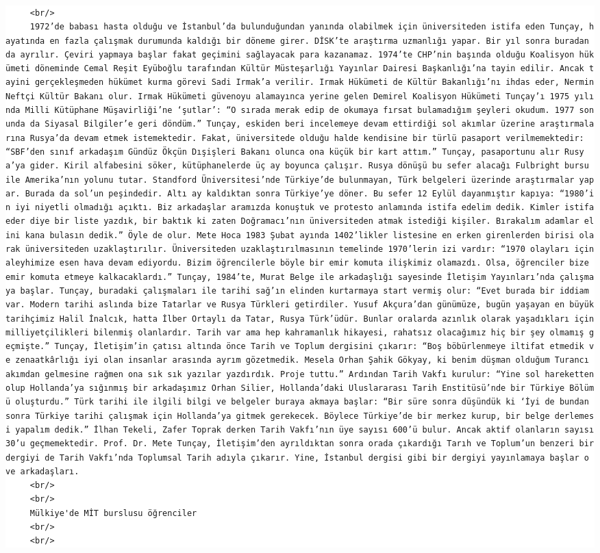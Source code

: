          <br/>
         1972’de babası hasta olduğu ve İstanbul’da bulunduğundan yanında olabilmek için üniversiteden istifa eden Tunçay, hayatında en fazla çalışmak durumunda kaldığı bir döneme girer. DİSK’te araştırma uzmanlığı yapar. Bir yıl sonra buradan da ayrılır. Çeviri yapmaya başlar fakat geçimini sağlayacak para kazanamaz. 1974’te CHP’nin başında olduğu Koalisyon hükümeti döneminde Cemal Reşit Eyüboğlu tarafından Kültür Müsteşarlığı Yayınlar Dairesi Başkanlığı’na tayin edilir. Ancak tayini gerçekleşmeden hükümet kurma görevi Sadi Irmak’a verilir. Irmak Hükümeti de Kültür Bakanlığı’nı ihdas eder, Nermin Neftçi Kültür Bakanı olur. Irmak Hükümeti güvenoyu alamayınca yerine gelen Demirel Koalisyon Hükümeti Tunçay’ı 1975 yılında Milli Kütüphane Müşavirliği’ne ‘şutlar’: “O sırada merak edip de okumaya fırsat bulamadığım şeyleri okudum. 1977 sonunda da Siyasal Bilgiler’e geri döndüm.” Tunçay, eskiden beri incelemeye devam ettirdiği sol akımlar üzerine araştırmalarına Rusya’da devam etmek istemektedir. Fakat, üniversitede olduğu halde kendisine bir türlü pasaport verilmemektedir: “SBF’den sınıf arkadaşım Gündüz Ökçün Dışişleri Bakanı olunca ona küçük bir kart attım.” Tunçay, pasaportunu alır Rusya’ya gider. Kiril alfabesini söker, kütüphanelerde üç ay boyunca çalışır. Rusya dönüşü bu sefer alacağı Fulbright bursu ile Amerika’nın yolunu tutar. Standford Üniversitesi’nde Türkiye’de bulunmayan, Türk belgeleri üzerinde araştırmalar yapar. Burada da sol’un peşindedir. Altı ay kaldıktan sonra Türkiye’ye döner. Bu sefer 12 Eylül dayanmıştır kapıya: “1980’in iyi niyetli olmadığı açıktı. Biz arkadaşlar aramızda konuştuk ve protesto anlamında istifa edelim dedik. Kimler istifa eder diye bir liste yazdık, bir baktık ki zaten Doğramacı’nın üniversiteden atmak istediği kişiler. Bırakalım adamlar elini kana bulasın dedik.” Öyle de olur. Mete Hoca 1983 Şubat ayında 1402’likler listesine en erken girenlerden birisi olarak üniversiteden uzaklaştırılır. Üniversiteden uzaklaştırılmasının temelinde 1970’lerin izi vardır: “1970 olayları için aleyhimize esen hava devam ediyordu. Bizim öğrencilerle böyle bir emir komuta ilişkimiz olamazdı. Olsa, öğrenciler bize emir komuta etmeye kalkacaklardı.” Tunçay, 1984’te, Murat Belge ile arkadaşlığı sayesinde İletişim Yayınları’nda çalışmaya başlar. Tunçay, buradaki çalışmaları ile tarihi sağ’ın elinden kurtarmaya start vermiş olur: “Evet burada bir iddiam var. Modern tarihi aslında bize Tatarlar ve Rusya Türkleri getirdiler. Yusuf Akçura’dan günümüze, bugün yaşayan en büyük tarihçimiz Halil İnalcık, hatta İlber Ortaylı da Tatar, Rusya Türk’üdür. Bunlar oralarda azınlık olarak yaşadıkları için milliyetçilikleri bilenmiş olanlardır. Tarih var ama hep kahramanlık hikayesi, rahatsız olacağımız hiç bir şey olmamış geçmişte.” Tunçay, İletişim’in çatısı altında önce Tarih ve Toplum dergisini çıkarır: “Boş böbürlenmeye iltifat etmedik ve zenaatkârlığı iyi olan insanlar arasında ayrım gözetmedik. Mesela Orhan Şahik Gökyay, ki benim düşman olduğum Turancı akımdan gelmesine rağmen ona sık sık yazılar yazdırdık. Proje tuttu.” Ardından Tarih Vakfı kurulur: “Yine sol hareketten olup Hollanda’ya sığınmış bir arkadaşımız Orhan Silier, Hollanda’daki Uluslararası Tarih Enstitüsü’nde bir Türkiye Bölümü oluşturdu.” Türk tarihi ile ilgili bilgi ve belgeler buraya akmaya başlar: “Bir süre sonra düşündük ki ‘İyi de bundan sonra Türkiye tarihi çalışmak için Hollanda’ya gitmek gerekecek. Böylece Türkiye’de bir merkez kurup, bir belge derlemesi yapalım dedik.” İlhan Tekeli, Zafer Toprak derken Tarih Vakfı’nın üye sayısı 600’ü bulur. Ancak aktif olanların sayısı 30’u geçmemektedir. Prof. Dr. Mete Tunçay, İletişim’den ayrıldıktan sonra orada çıkardığı Tarıh ve Toplum’un benzeri bir dergiyi de Tarih Vakfı’nda Toplumsal Tarih adıyla çıkarır. Yine, İstanbul dergisi gibi bir dergiyi yayınlamaya başlar o ve arkadaşları.
         <br/>
         <br/>
         Mülkiye'de MİT burslusu öğrenciler
         <br/>
         <br/>